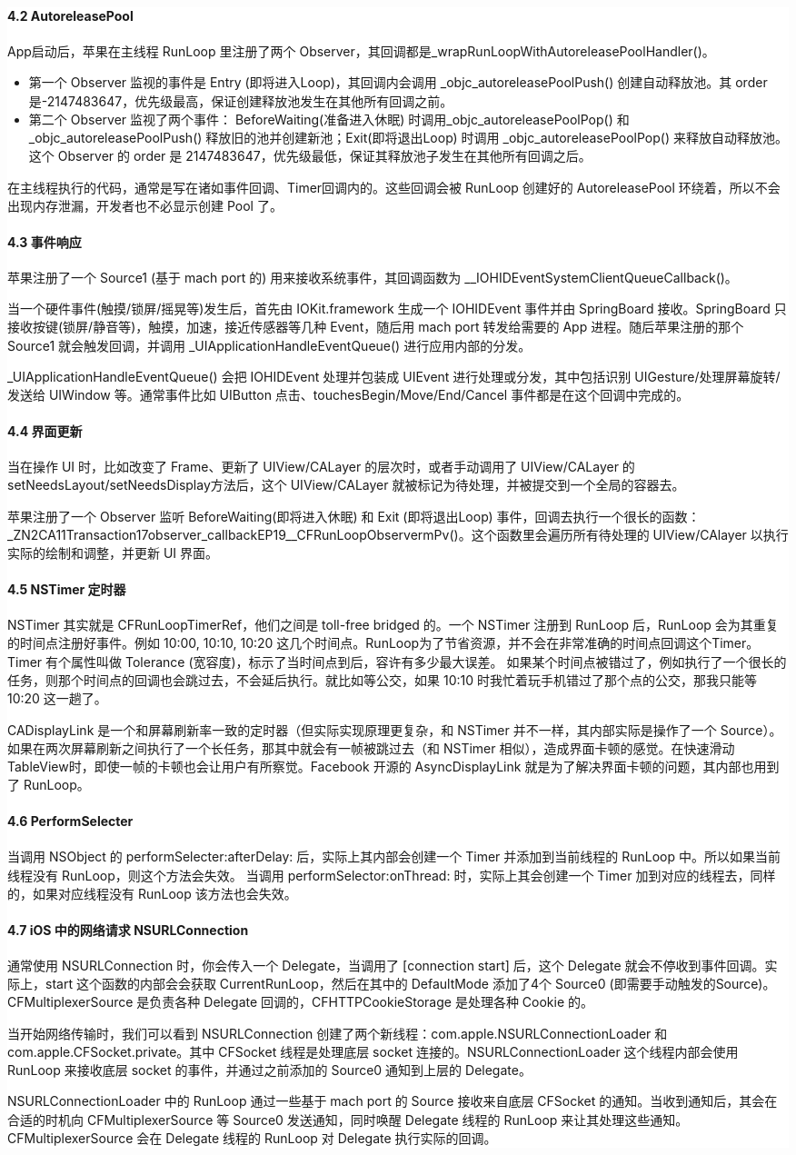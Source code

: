 #### 4.2 AutoreleasePool
App启动后，苹果在主线程 RunLoop 里注册了两个 Observer，其回调都是_wrapRunLoopWithAutoreleasePoolHandler()。
- 第一个 Observer 监视的事件是 Entry (即将进入Loop)，其回调内会调用 _objc_autoreleasePoolPush() 创建自动释放池。其 order 是-2147483647，优先级最高，保证创建释放池发生在其他所有回调之前。
- 第二个 Observer 监视了两个事件： BeforeWaiting(准备进入休眠) 时调用_objc_autoreleasePoolPop() 和 _objc_autoreleasePoolPush() 释放旧的池并创建新池；Exit(即将退出Loop) 时调用 _objc_autoreleasePoolPop() 来释放自动释放池。这个 Observer 的 order 是 2147483647，优先级最低，保证其释放池子发生在其他所有回调之后。

在主线程执行的代码，通常是写在诸如事件回调、Timer回调内的。这些回调会被 RunLoop 创建好的 AutoreleasePool 环绕着，所以不会出现内存泄漏，开发者也不必显示创建 Pool 了。

#### 4.3 事件响应
苹果注册了一个 Source1 (基于 mach port 的) 用来接收系统事件，其回调函数为 __IOHIDEventSystemClientQueueCallback()。

当一个硬件事件(触摸/锁屏/摇晃等)发生后，首先由 IOKit.framework 生成一个 IOHIDEvent 事件并由 SpringBoard 接收。SpringBoard 只接收按键(锁屏/静音等)，触摸，加速，接近传感器等几种 Event，随后用 mach port 转发给需要的 App 进程。随后苹果注册的那个 Source1 就会触发回调，并调用 _UIApplicationHandleEventQueue() 进行应用内部的分发。

_UIApplicationHandleEventQueue() 会把 IOHIDEvent 处理并包装成 UIEvent 进行处理或分发，其中包括识别 UIGesture/处理屏幕旋转/发送给 UIWindow 等。通常事件比如 UIButton 点击、touchesBegin/Move/End/Cancel 事件都是在这个回调中完成的。

#### 4.4 界面更新
当在操作 UI 时，比如改变了 Frame、更新了 UIView/CALayer 的层次时，或者手动调用了 UIView/CALayer 的 setNeedsLayout/setNeedsDisplay方法后，这个 UIView/CALayer 就被标记为待处理，并被提交到一个全局的容器去。

苹果注册了一个 Observer 监听 BeforeWaiting(即将进入休眠) 和 Exit (即将退出Loop) 事件，回调去执行一个很长的函数： _ZN2CA11Transaction17observer_callbackEP19__CFRunLoopObservermPv()。这个函数里会遍历所有待处理的 UIView/CAlayer 以执行实际的绘制和调整，并更新 UI 界面。

#### 4.5 NSTimer 定时器
NSTimer 其实就是 CFRunLoopTimerRef，他们之间是 toll-free bridged 的。一个 NSTimer 注册到 RunLoop 后，RunLoop 会为其重复的时间点注册好事件。例如 10:00, 10:10, 10:20 这几个时间点。RunLoop为了节省资源，并不会在非常准确的时间点回调这个Timer。Timer 有个属性叫做 Tolerance (宽容度)，标示了当时间点到后，容许有多少最大误差。 如果某个时间点被错过了，例如执行了一个很长的任务，则那个时间点的回调也会跳过去，不会延后执行。就比如等公交，如果 10:10 时我忙着玩手机错过了那个点的公交，那我只能等 10:20 这一趟了。

CADisplayLink 是一个和屏幕刷新率一致的定时器（但实际实现原理更复杂，和 NSTimer 并不一样，其内部实际是操作了一个 Source）。如果在两次屏幕刷新之间执行了一个长任务，那其中就会有一帧被跳过去（和 NSTimer 相似），造成界面卡顿的感觉。在快速滑动TableView时，即使一帧的卡顿也会让用户有所察觉。Facebook 开源的 AsyncDisplayLink 就是为了解决界面卡顿的问题，其内部也用到了 RunLoop。

#### 4.6 PerformSelecter
当调用 NSObject 的 performSelecter:afterDelay: 后，实际上其内部会创建一个 Timer 并添加到当前线程的 RunLoop 中。所以如果当前线程没有 RunLoop，则这个方法会失效。 当调用 performSelector:onThread: 时，实际上其会创建一个 Timer 加到对应的线程去，同样的，如果对应线程没有 RunLoop 该方法也会失效。

#### 4.7 iOS 中的网络请求 NSURLConnection
通常使用 NSURLConnection 时，你会传入一个 Delegate，当调用了 [connection start] 后，这个 Delegate 就会不停收到事件回调。实际上，start 这个函数的内部会会获取 CurrentRunLoop，然后在其中的 DefaultMode 添加了4个 Source0 (即需要手动触发的Source)。CFMultiplexerSource 是负责各种 Delegate 回调的，CFHTTPCookieStorage 是处理各种 Cookie 的。

当开始网络传输时，我们可以看到 NSURLConnection 创建了两个新线程：com.apple.NSURLConnectionLoader 和 com.apple.CFSocket.private。其中 CFSocket 线程是处理底层 socket 连接的。NSURLConnectionLoader 这个线程内部会使用 RunLoop 来接收底层 socket 的事件，并通过之前添加的 Source0 通知到上层的 Delegate。

NSURLConnectionLoader 中的 RunLoop 通过一些基于 mach port 的 Source 接收来自底层 CFSocket 的通知。当收到通知后，其会在合适的时机向 CFMultiplexerSource 等 Source0 发送通知，同时唤醒 Delegate 线程的 RunLoop 来让其处理这些通知。CFMultiplexerSource 会在 Delegate 线程的 RunLoop 对 Delegate 执行实际的回调。
